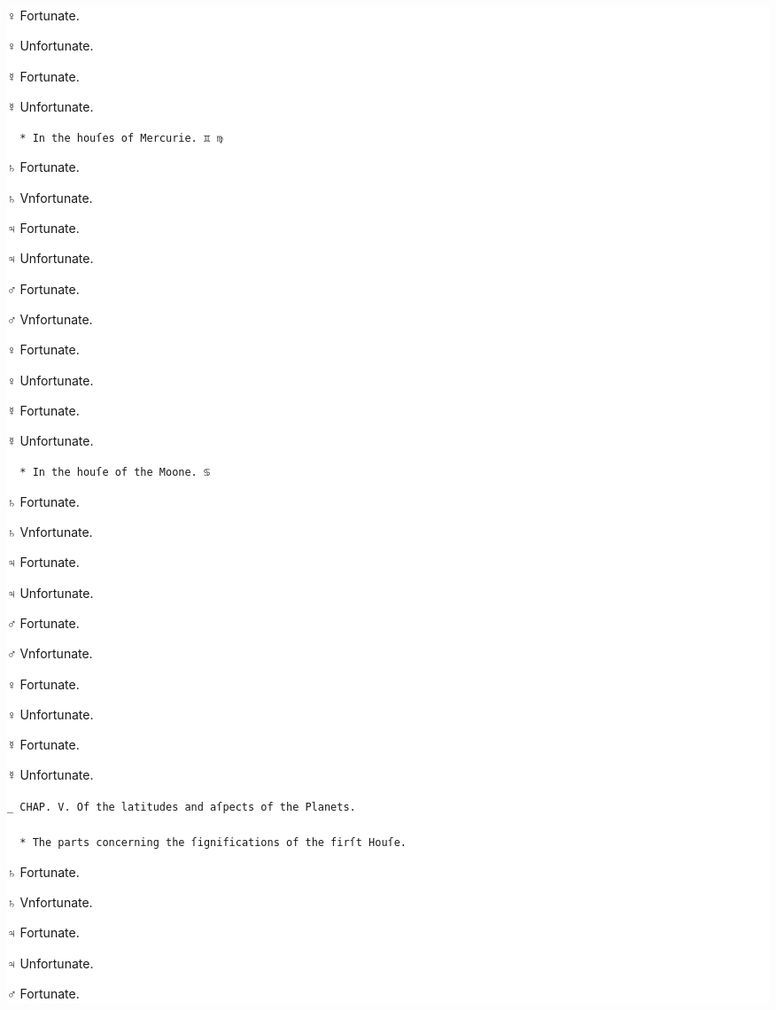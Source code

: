 ♀ Fortunate.

♀ Unfortunate.

☿ Fortunate.

☿ Unfortunate.

      * In the houſes of Mercurie. ♊ ♍

♄ Fortunate.

♄ Vnfortunate.

♃ Fortunate.

♃ Unfortunate.

♂ Fortunate.

♂ Vnfortunate.

♀ Fortunate.

♀ Unfortunate.

☿ Fortunate.

☿ Unfortunate.

      * In the houſe of the Moone. ♋

♄ Fortunate.

♄ Vnfortunate.

♃ Fortunate.

♃ Unfortunate.

♂ Fortunate.

♂ Vnfortunate.

♀ Fortunate.

♀ Unfortunate.

☿ Fortunate.

☿ Unfortunate.

    _ CHAP. V. Of the latitudes and aſpects of the Planets.

      * The parts concerning the ſignifications of the firſt Houſe.

♄ Fortunate.

♄ Vnfortunate.

♃ Fortunate.

♃ Unfortunate.

♂ Fortunate.
